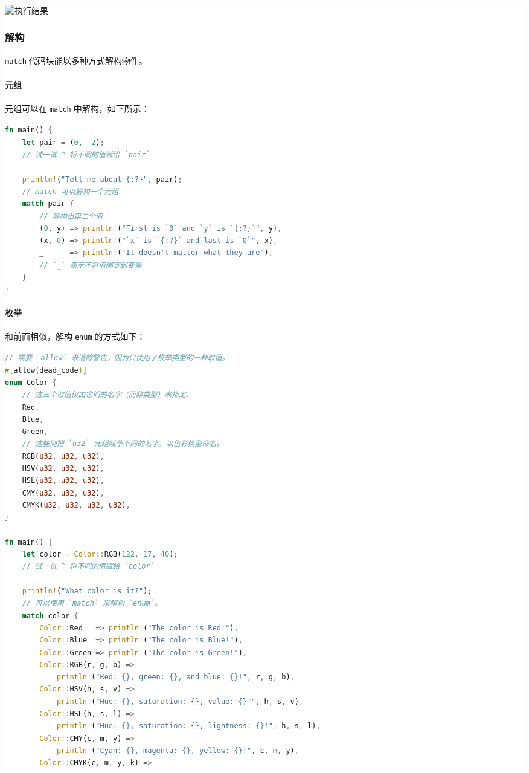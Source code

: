 ![执行结果](https://doc.shiyanlou.com/courses/uid1172186-20200107-1578382988)

### 解构

`match` 代码块能以多种方式解构物件。

#### 元组

元组可以在 `match` 中解构，如下所示：

```rust
fn main() {
    let pair = (0, -2);
    // 试一试 ^ 将不同的值赋给 `pair`

    println!("Tell me about {:?}", pair);
    // match 可以解构一个元组
    match pair {
        // 解构出第二个值
        (0, y) => println!("First is `0` and `y` is `{:?}`", y),
        (x, 0) => println!("`x` is `{:?}` and last is `0`", x),
        _      => println!("It doesn't matter what they are"),
        // `_` 表示不将值绑定到变量
    }
}
```

#### 枚举

和前面相似，解构 `enum` 的方式如下：

```rust
// 需要 `allow` 来消除警告，因为只使用了枚举类型的一种取值。
#[allow(dead_code)]
enum Color {
    // 这三个取值仅由它们的名字（而非类型）来指定。
    Red,
    Blue,
    Green,
    // 这些则把 `u32` 元组赋予不同的名字，以色彩模型命名。
    RGB(u32, u32, u32),
    HSV(u32, u32, u32),
    HSL(u32, u32, u32),
    CMY(u32, u32, u32),
    CMYK(u32, u32, u32, u32),
}

fn main() {
    let color = Color::RGB(122, 17, 40);
    // 试一试 ^ 将不同的值赋给 `color`

    println!("What color is it?");
    // 可以使用 `match` 来解构 `enum`。
    match color {
        Color::Red   => println!("The color is Red!"),
        Color::Blue  => println!("The color is Blue!"),
        Color::Green => println!("The color is Green!"),
        Color::RGB(r, g, b) =>
            println!("Red: {}, green: {}, and blue: {}!", r, g, b),
        Color::HSV(h, s, v) =>
            println!("Hue: {}, saturation: {}, value: {}!", h, s, v),
        Color::HSL(h, s, l) =>
            println!("Hue: {}, saturation: {}, lightness: {}!", h, s, l),
        Color::CMY(c, m, y) =>
            println!("Cyan: {}, magenta: {}, yellow: {}!", c, m, y),
        Color::CMYK(c, m, y, k) =>
```